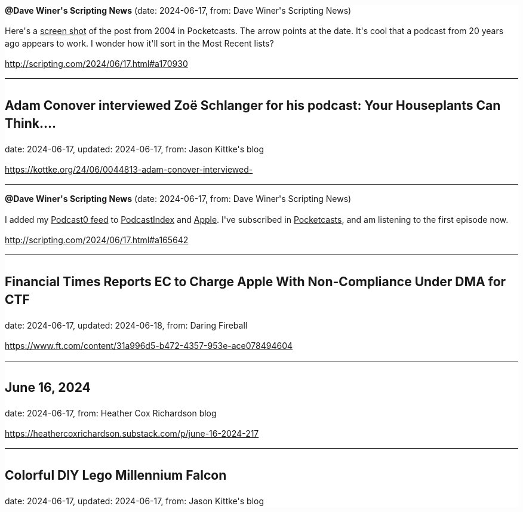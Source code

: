 
**@Dave Winer's Scripting News** (date: 2024-06-17, from: Dave Winer's Scripting News)

Here's a <a href="https://imgs.scripting.com/2024/06/17/podcastscreenshot.png">screen shot</a> of the post from 2004 in Pocketcasts. The arrow points at the date. It's cool that a podcast from 20 years ago appears to work. I wonder how it'll sort in the Most Recent lists? 

<http://scripting.com/2024/06/17.html#a170930>

---

##  Adam Conover interviewed Zoë Schlanger for his podcast: Your Houseplants Can Think.... 

date: 2024-06-17, updated: 2024-06-17, from: Jason Kittke's blog

 

<https://kottke.org/24/06/0044813-adam-conover-interviewed->

---

**@Dave Winer's Scripting News** (date: 2024-06-17, from: Dave Winer's Scripting News)

I added my <a href="http://scripting.com/podcast0/rss.xml">Podcast0 feed</a> to <a href="https://podcastindex.org/search?q=http://scripting.com/podcast0/rss.xml">PodcastIndex</a> and <a href="https://podcasts.apple.com/us/podcast/dws-podcast0-feed/id1752527298">Apple</a>. I've subscribed in <a href="https://pocketcasts.com/">Pocketcasts</a>, and am listening to the first episode now. 

<http://scripting.com/2024/06/17.html#a165642>

---

## Financial Times Reports EC to Charge Apple With Non-Compliance Under DMA for CTF

date: 2024-06-17, updated: 2024-06-18, from: Daring Fireball

 

<https://www.ft.com/content/31a996d5-b472-4357-953e-ace078494604>

---

## June 16, 2024

date: 2024-06-17, from: Heather Cox Richardson blog

 

<https://heathercoxrichardson.substack.com/p/june-16-2024-217>

---

##  Colorful DIY Lego Millennium Falcon 

date: 2024-06-17, updated: 2024-06-17, from: Jason Kittke's blog

 